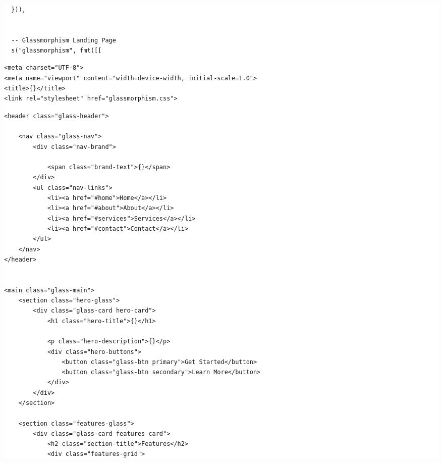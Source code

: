       })),


      -- Glassmorphism Landing Page
      s("glassmorphism", fmt([[

<!DOCTYPE html>
<html lang="en">
<head>

    <meta charset="UTF-8">
    <meta name="viewport" content="width=device-width, initial-scale=1.0">
    <title>{}</title>
    <link rel="stylesheet" href="glassmorphism.css">

</head>
<body>
    <div class="background-gradient">
        <div class="floating-shapes">
            <div class="shape shape-1"></div>
            <div class="shape shape-2"></div>
            <div class="shape shape-3"></div>
        </div>
    </div>

    <header class="glass-header">

        <nav class="glass-nav">
            <div class="nav-brand">

                <span class="brand-text">{}</span>
            </div>
            <ul class="nav-links">
                <li><a href="#home">Home</a></li>
                <li><a href="#about">About</a></li>
                <li><a href="#services">Services</a></li>
                <li><a href="#contact">Contact</a></li>
            </ul>
        </nav>
    </header>


    <main class="glass-main">
        <section class="hero-glass">
            <div class="glass-card hero-card">
                <h1 class="hero-title">{}</h1>

                <p class="hero-description">{}</p>
                <div class="hero-buttons">
                    <button class="glass-btn primary">Get Started</button>
                    <button class="glass-btn secondary">Learn More</button>
                </div>
            </div>
        </section>

        <section class="features-glass">
            <div class="glass-card features-card">
                <h2 class="section-title">Features</h2>
                <div class="features-grid">
